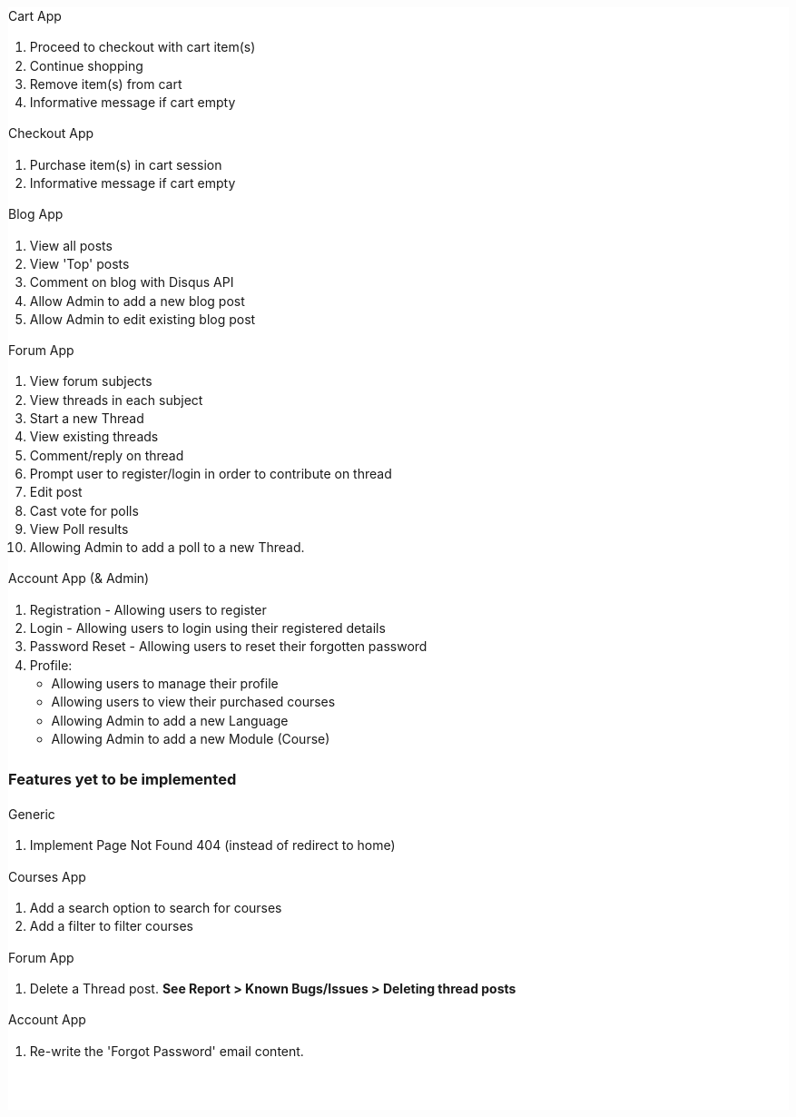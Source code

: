Cart App
1. Proceed to checkout with cart item(s)
2. Continue shopping
3. Remove item(s) from cart
4. Informative message if cart empty

Checkout App
1. Purchase item(s) in cart session
2. Informative message if cart empty

Blog App
1. View all posts
2. View 'Top' posts
3. Comment on blog with Disqus API
4. Allow Admin to add a new blog post
5. Allow Admin to edit existing blog post

Forum App
1. View forum subjects
2. View threads in each subject
3. Start a new Thread
4. View existing threads
5. Comment/reply on thread
6. Prompt user to register/login in order to contribute on thread
7. Edit post
8. Cast vote for polls
9. View Poll results
10. Allowing Admin to add a poll to a new Thread.

Account App (& Admin)
1. Registration - Allowing users to register
2. Login - Allowing users to login using their registered details
3. Password Reset - Allowing users to reset their forgotten password
4. Profile:
	- Allowing users to manage their profile
	- Allowing users to view their purchased courses
	- Allowing Admin to add a new Language
	- Allowing Admin to add a new Module (Course)

### Features yet to be implemented

Generic
1. Implement Page Not Found 404 (instead of redirect to home)

Courses App
1. Add a search option to search for courses
2. Add a filter to filter courses

Forum App
1. Delete a Thread post. **See Report > Known Bugs/Issues > Deleting thread posts**

Account App
1. Re-write the 'Forgot Password' email content.

<br />
<br />
